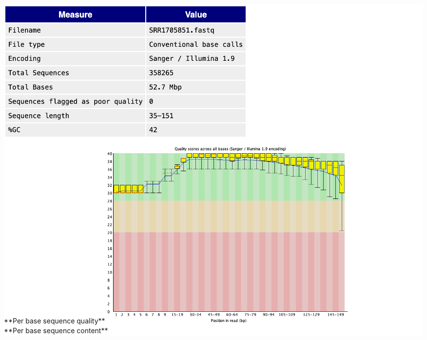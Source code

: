 <img src="data/Basic_Statistics_raw.png" width="500">
<br/>
**Per base sequence quality**

<img src="data/Per_base_sequence_quality_raw.png" width="500">
<br/>
**Per base sequence content**
